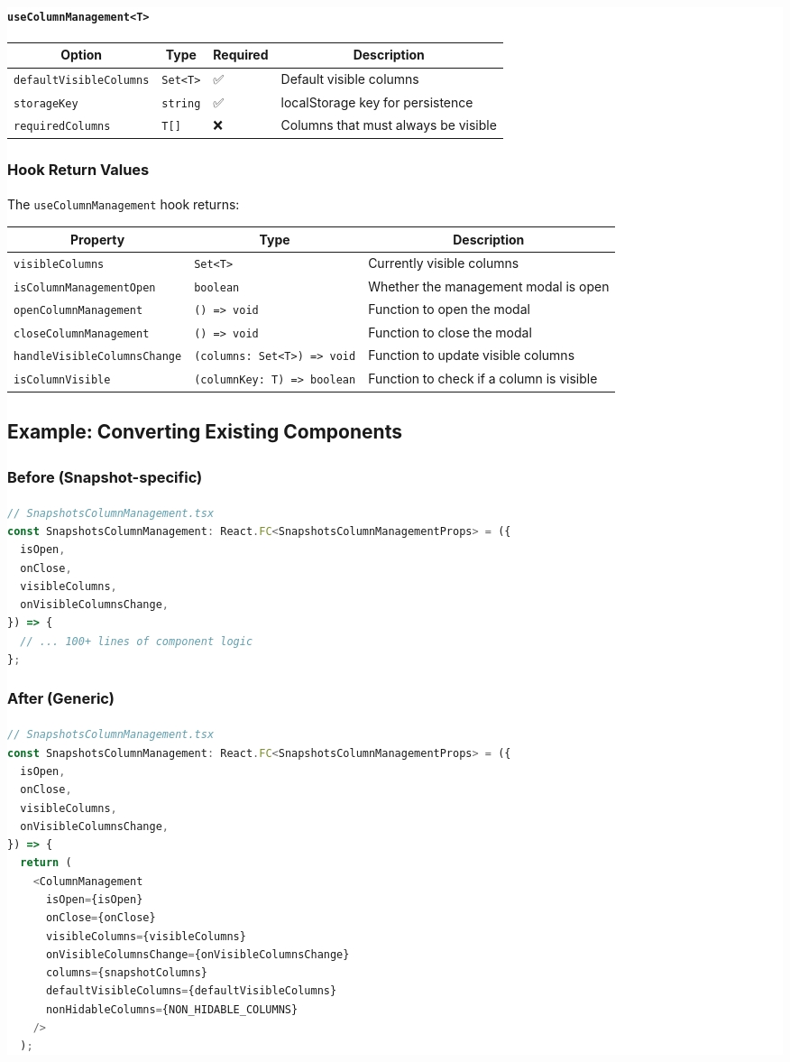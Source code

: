 #### `useColumnManagement<T>`

| Option | Type | Required | Description |
|--------|------|----------|-------------|
| `defaultVisibleColumns` | `Set<T>` | ✅ | Default visible columns |
| `storageKey` | `string` | ✅ | localStorage key for persistence |
| `requiredColumns` | `T[]` | ❌ | Columns that must always be visible |

### Hook Return Values

The `useColumnManagement` hook returns:

| Property | Type | Description |
|----------|------|-------------|
| `visibleColumns` | `Set<T>` | Currently visible columns |
| `isColumnManagementOpen` | `boolean` | Whether the management modal is open |
| `openColumnManagement` | `() => void` | Function to open the modal |
| `closeColumnManagement` | `() => void` | Function to close the modal |
| `handleVisibleColumnsChange` | `(columns: Set<T>) => void` | Function to update visible columns |
| `isColumnVisible` | `(columnKey: T) => boolean` | Function to check if a column is visible |

## Example: Converting Existing Components

### Before (Snapshot-specific)

```typescript
// SnapshotsColumnManagement.tsx
const SnapshotsColumnManagement: React.FC<SnapshotsColumnManagementProps> = ({
  isOpen,
  onClose,
  visibleColumns,
  onVisibleColumnsChange,
}) => {
  // ... 100+ lines of component logic
};
```

### After (Generic)

```typescript
// SnapshotsColumnManagement.tsx
const SnapshotsColumnManagement: React.FC<SnapshotsColumnManagementProps> = ({
  isOpen,
  onClose,
  visibleColumns,
  onVisibleColumnsChange,
}) => {
  return (
    <ColumnManagement
      isOpen={isOpen}
      onClose={onClose}
      visibleColumns={visibleColumns}
      onVisibleColumnsChange={onVisibleColumnsChange}
      columns={snapshotColumns}
      defaultVisibleColumns={defaultVisibleColumns}
      nonHidableColumns={NON_HIDABLE_COLUMNS}
    />
  );
```